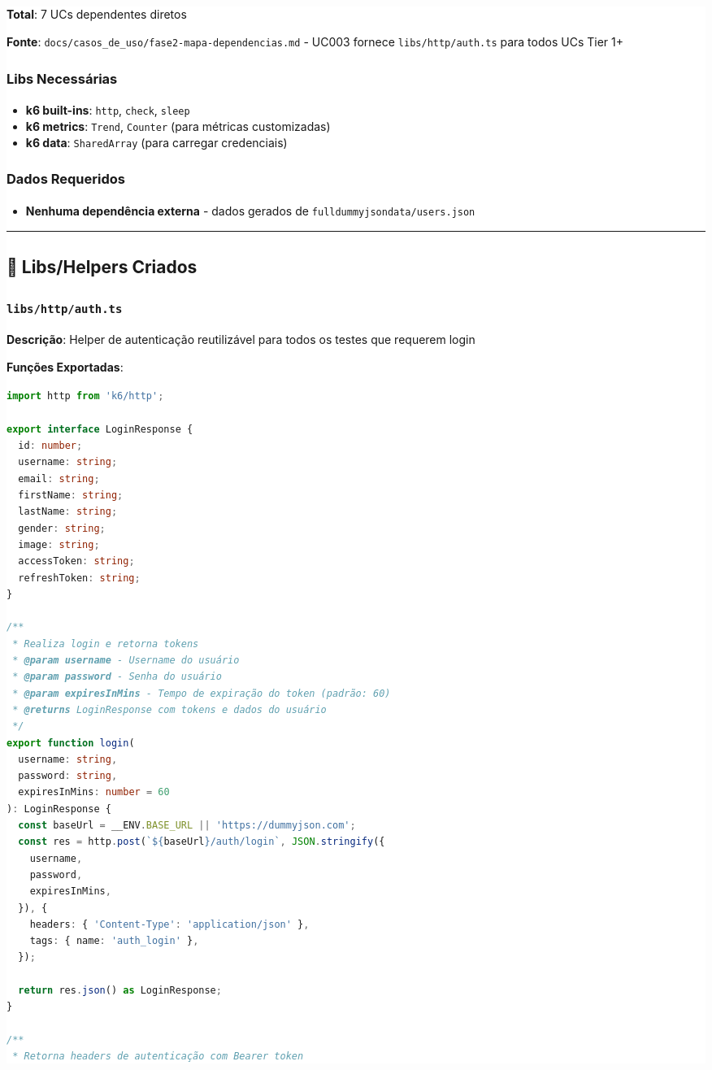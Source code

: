 **Total**: 7 UCs dependentes diretos

**Fonte**: `docs/casos_de_uso/fase2-mapa-dependencias.md` - UC003 fornece `libs/http/auth.ts` para todos UCs Tier 1+

### Libs Necessárias
- **k6 built-ins**: `http`, `check`, `sleep`
- **k6 metrics**: `Trend`, `Counter` (para métricas customizadas)
- **k6 data**: `SharedArray` (para carregar credenciais)

### Dados Requeridos
- **Nenhuma dependência externa** - dados gerados de `fulldummyjsondata/users.json`

---

## 📂 Libs/Helpers Criados

### `libs/http/auth.ts`
**Descrição**: Helper de autenticação reutilizável para todos os testes que requerem login

**Funções Exportadas**:
```typescript
import http from 'k6/http';

export interface LoginResponse {
  id: number;
  username: string;
  email: string;
  firstName: string;
  lastName: string;
  gender: string;
  image: string;
  accessToken: string;
  refreshToken: string;
}

/**
 * Realiza login e retorna tokens
 * @param username - Username do usuário
 * @param password - Senha do usuário
 * @param expiresInMins - Tempo de expiração do token (padrão: 60)
 * @returns LoginResponse com tokens e dados do usuário
 */
export function login(
  username: string, 
  password: string, 
  expiresInMins: number = 60
): LoginResponse {
  const baseUrl = __ENV.BASE_URL || 'https://dummyjson.com';
  const res = http.post(`${baseUrl}/auth/login`, JSON.stringify({
    username,
    password,
    expiresInMins,
  }), {
    headers: { 'Content-Type': 'application/json' },
    tags: { name: 'auth_login' },
  });
  
  return res.json() as LoginResponse;
}

/**
 * Retorna headers de autenticação com Bearer token
```
